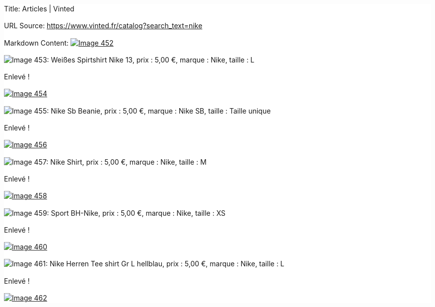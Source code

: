 Title: Articles | Vinted

URL Source: https://www.vinted.fr/catalog?search_text=nike

Markdown Content:
[![Image 452](https://images1.vinted.net/t/01_00672_24Asjsd5h7kgM2yx8E4BmKXd/50x50/1733407049.jpeg?s=6dead4255d563b7b907abb755fbdb1dbae10f3f8)](https://www.vinted.fr/member/245388298-marcelg340)

![Image 453: Weißes Spirtshirt Nike 13, prix : 5,00 €, marque : Nike, taille : L](https://images1.vinted.net/t/03_019e4_jVjdwcjvtRNC7QBJn1XrjKqZ/310x430/1733835464.jpeg?s=0cc145c5dce597afe477809bfd48bec8aee833f6)

Enlevé !

[](https://www.vinted.fr/items/5509537844-weisses-spirtshirt-nike-13?referrer=catalog "Weißes Spirtshirt Nike 13, prix : 5,00 €, marque : Nike, taille : L")

[![Image 454](https://images1.vinted.net/t/03_01aef_CFvGWGYfn3b3UhwTiq2q2JhJ/50x50/1727981296.jpeg?s=7cc85776f28c70940ea4548d085612d4812d942e)](https://www.vinted.fr/member/83295547-melloxy)

![Image 455: Nike Sb Beanie, prix : 5,00 €, marque : Nike SB, taille : Taille unique](https://images1.vinted.net/t/04_00bf1_mqQVABRhwrx1kiD1stvCh6S8/310x430/1733838813.jpeg?s=dd2bf16d51c5fe69494786e03dcf9a8d07d35d9a)

Enlevé !

[](https://www.vinted.fr/items/5509815350-nike-sb-beanie?referrer=catalog "Nike Sb Beanie, prix : 5,00 €, marque : Nike SB, taille : Taille unique")

[![Image 456](https://marketplace-web-assets.vinted.com/assets/no-photo/user-empty-state.svg)](https://www.vinted.fr/member/230334447-marti13b)

![Image 457: Nike Shirt, prix : 5,00 €, marque : Nike, taille : M](https://images1.vinted.net/t/04_00141_PPMvegWYvphNTAdiTshaxnEv/310x430/1733822352.jpeg?s=0090d469cbcafd7883a68bfe8f69ac2f5539786d)

Enlevé !

[](https://www.vinted.fr/items/5508551119-nike-shirt?referrer=catalog "Nike Shirt, prix : 5,00 €, marque : Nike, taille : M")

[![Image 458](https://images1.vinted.net/t/04_00d6b_eAxDtdaeF57vqHr7VJB8zPb4/50x50/1730475262.jpeg?s=8b1aac1102790935effa4f702da1cadb09f0a5be)](https://www.vinted.fr/member/153667914-storamimi)

![Image 459: Sport BH-Nike, prix : 5,00 €, marque : Nike, taille : XS](https://images1.vinted.net/t/03_016dc_TYnXdEUkhSA8KsmzFaQ9MJCE/310x430/1733760512.jpeg?s=5f1dbf4372a5f0c88a794db90f9046a278d40829)

Enlevé !

[](https://www.vinted.fr/items/5506162234-sport-bh-nike?referrer=catalog "Sport BH-Nike, prix : 5,00 €, marque : Nike, taille : XS")

[![Image 460](https://images1.vinted.net/t/03_024eb_gd7PDNHi1sSqCLN3UpFL1Xzr/50x50/1692454112.jpeg?s=973a3ec6eb212589523df5f5f5a975c4344b1469)](https://www.vinted.fr/member/43951778-chanel197900)

![Image 461: Nike Herren Tee shirt Gr L hellblau, prix : 5,00 €, marque : Nike, taille : L](https://images1.vinted.net/t/03_00818_geEoxrbyxZdFEqRkV1tQ3i91/310x430/1733737411.jpeg?s=8143b89d80ec3818fbc24fcf8d71bf19a563ed94)

Enlevé !

[](https://www.vinted.fr/items/5504183799-nike-herren-tee-shirt-gr-l-hellblau?referrer=catalog "Nike Herren Tee shirt Gr L hellblau, prix : 5,00 €, marque : Nike, taille : L")

[![Image 462](https://marketplace-web-assets.vinted.com/assets/no-photo/user-empty-state.svg)](https://www.vinted.fr/member/245014270-leasve)
